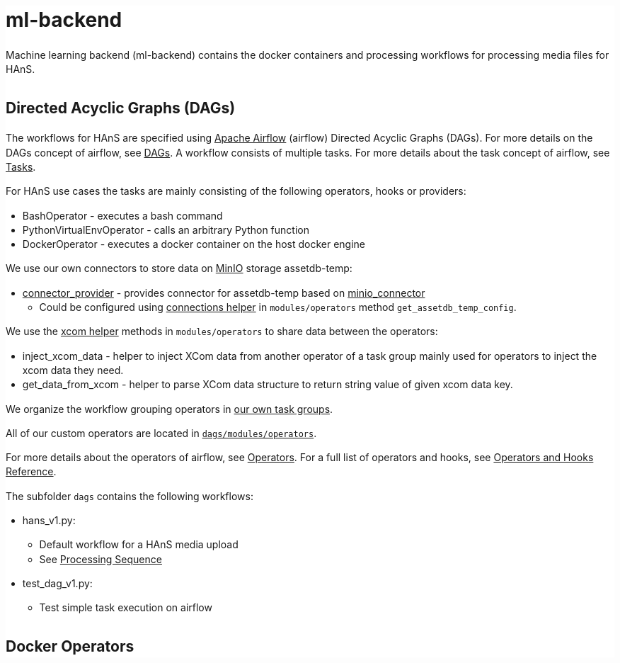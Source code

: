 # ml-backend

Machine learning backend (ml-backend) contains the docker containers and processing workflows for
processing media files for HAnS.

## Directed Acyclic Graphs (DAGs)

The workflows for HAnS are specified using [Apache Airflow](https://airflow.apache.org/) (airflow)
Directed Acyclic Graphs (DAGs).
For more details on the DAGs concept of airflow, see
[DAGs](https://airflow.apache.org/docs/apache-airflow/stable/concepts/dags.html).
A workflow consists of multiple tasks. For more details about the task concept of airflow, see
[Tasks](https://airflow.apache.org/docs/apache-airflow/stable/concepts/tasks.html).

For HAnS use cases the tasks are mainly consisting of the following operators, hooks or providers:

- BashOperator - executes a bash command
- PythonVirtualEnvOperator - calls an arbitrary Python function
- DockerOperator - executes a docker container on the host docker engine

We use our own connectors to store data on [MinIO](https://min.io) storage assetdb-temp:

- [connector_provider](./dags/modules/connectors/connector_provider.py) -
  provides connector for assetdb-temp based on [minio_connector](./dags/modules/connectors/minio_connector.py)
  - Could be configured using [connections helper](./dags/modules/operators/connections.py)
    in `modules/operators` method `get_assetdb_temp_config`.

We use the [xcom helper](./dags/modules/operators/xcom.py) methods in `modules/operators`
to share data between the operators:

- inject_xcom_data - helper to inject XCom data from another operator of a task group mainly used
  for operators to inject the xcom data they need.
- get_data_from_xcom - helper to parse XCom data structure to return string value
    of given xcom data key.

We organize the workflow grouping operators in [our own task groups](./dags/modules/task_groups/).

All of our custom operators are located in [`dags/modules/operators`](./dags/modules/operators/).

For more details about the operators of airflow, see
[Operators](https://airflow.apache.org/docs/apache-airflow/stable/concepts/operators.html).
For a full list of operators and hooks, see
[Operators and Hooks Reference](https://airflow.apache.org/docs/apache-airflow-providers/operators-and-hooks-ref/index.html).

The subfolder `dags` contains the following workflows:

- hans_v1.py:
  - Default workflow for a HAnS media upload
  - See [Processing Sequence](./../SEQUENCES.md#processing)

- test_dag_v1.py:
  - Test simple task execution on airflow

## Docker Operators
